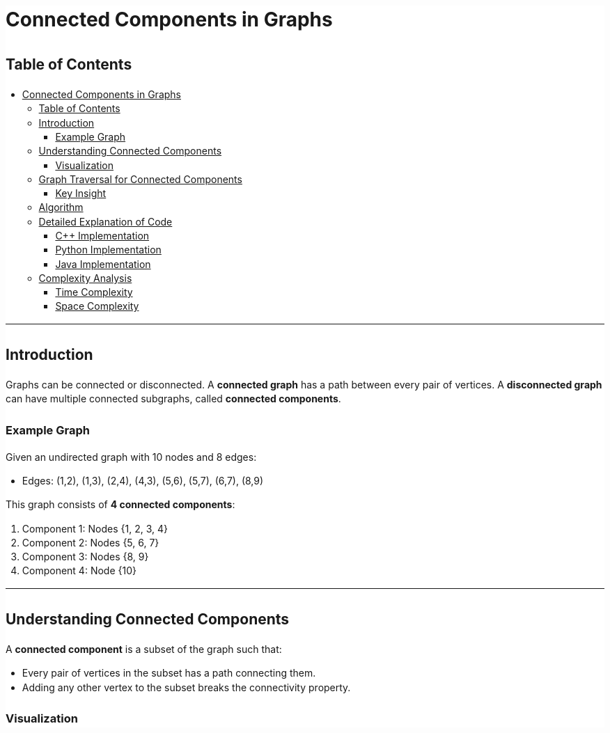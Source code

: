 # Connected Components in Graphs

## Table of Contents

- [Connected Components in Graphs](#connected-components-in-graphs)
  - [Table of Contents](#table-of-contents)
  - [Introduction](#introduction)
    - [Example Graph](#example-graph)
  - [Understanding Connected Components](#understanding-connected-components)
    - [Visualization](#visualization)
  - [Graph Traversal for Connected Components](#graph-traversal-for-connected-components)
    - [Key Insight](#key-insight)
  - [Algorithm](#algorithm)
  - [Detailed Explanation of Code](#detailed-explanation-of-code)
    - [C++ Implementation](#c-implementation)
    - [Python Implementation](#python-implementation)
    - [Java Implementation](#java-implementation)
  - [Complexity Analysis](#complexity-analysis)
    - [Time Complexity](#time-complexity)
    - [Space Complexity](#space-complexity)

---

## Introduction

Graphs can be connected or disconnected. A **connected graph** has a path between every pair of vertices. A **disconnected graph** can have multiple connected subgraphs, called **connected components**.  

### Example Graph

Given an undirected graph with 10 nodes and 8 edges:

- Edges: (1,2), (1,3), (2,4), (4,3), (5,6), (5,7), (6,7), (8,9)

This graph consists of **4 connected components**:

1. Component 1: Nodes {1, 2, 3, 4}
2. Component 2: Nodes {5, 6, 7}
3. Component 3: Nodes {8, 9}
4. Component 4: Node {10}

---

## Understanding Connected Components

A **connected component** is a subset of the graph such that:

- Every pair of vertices in the subset has a path connecting them.
- Adding any other vertex to the subset breaks the connectivity property.

### Visualization
